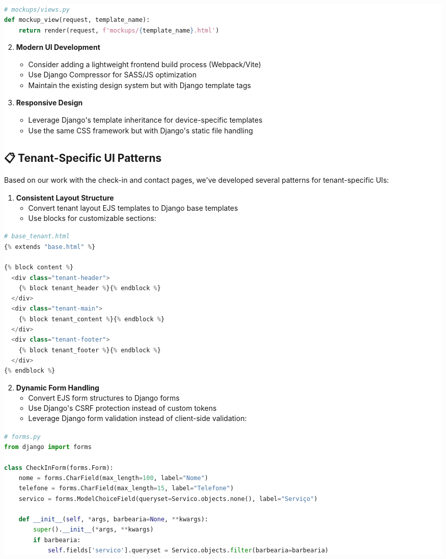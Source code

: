 ```python
# mockups/views.py
def mockup_view(request, template_name):
    return render(request, f'mockups/{template_name}.html')
```

2. **Modern UI Development**
   - Consider adding a lightweight frontend build process (Webpack/Vite) 
   - Use Django Compressor for SASS/JS optimization
   - Maintain the existing design system but with Django template tags

3. **Responsive Design**
   - Leverage Django's template inheritance for device-specific templates
   - Use the same CSS framework but with Django's static file handling

## 📋 Tenant-Specific UI Patterns

Based on our work with the check-in and contact pages, we've developed several patterns for tenant-specific UIs:

1. **Consistent Layout Structure**
   - Convert tenant layout EJS templates to Django base templates
   - Use blocks for customizable sections:

```python
# base_tenant.html
{% extends "base.html" %}

{% block content %}
  <div class="tenant-header">
    {% block tenant_header %}{% endblock %}
  </div>
  <div class="tenant-main">
    {% block tenant_content %}{% endblock %}
  </div>
  <div class="tenant-footer">
    {% block tenant_footer %}{% endblock %}
  </div>
{% endblock %}
```

2. **Dynamic Form Handling**
   - Convert EJS form structures to Django forms
   - Use Django's CSRF protection instead of custom tokens
   - Leverage Django form validation instead of client-side validation:

```python
# forms.py
from django import forms

class CheckInForm(forms.Form):
    nome = forms.CharField(max_length=100, label="Nome")
    telefone = forms.CharField(max_length=15, label="Telefone")
    servico = forms.ModelChoiceField(queryset=Servico.objects.none(), label="Serviço")
    
    def __init__(self, *args, barbearia=None, **kwargs):
        super().__init__(*args, **kwargs)
        if barbearia:
            self.fields['servico'].queryset = Servico.objects.filter(barbearia=barbearia)
```
